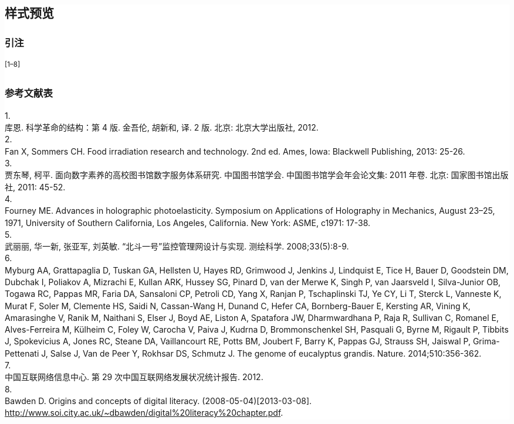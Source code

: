 





## 样式预览

### 引注

<sup>[1–8]</sup>

### 参考文献表

<div class="csl-bib-body maxoffset-2 second-field-align-flush hangingindent-false">
  <div class="csl-entry">
    <div class="csl-left-margin">1.</div><div class="csl-right-inline">库恩. 科学革命的结构：第 4 版. 金吾伦, 胡新和, 译. 2 版. 北京: 北京大学出版社, 2012.</div>
  </div>
  <div class="csl-entry">
    <div class="csl-left-margin">2.</div><div class="csl-right-inline">Fan X, Sommers CH. Food irradiation research and technology. 2nd ed. Ames, Iowa: Blackwell Publishing, 2013: 25-26.</div>
  </div>
  <div class="csl-entry">
    <div class="csl-left-margin">3.</div><div class="csl-right-inline">贾东琴, 柯平. 面向数字素养的高校图书馆数字服务体系研究. 中国图书馆学会. 中国图书馆学会年会论文集: 2011 年卷. 北京: 国家图书馆出版社, 2011: 45-52.</div>
  </div>
  <div class="csl-entry">
    <div class="csl-left-margin">4.</div><div class="csl-right-inline">Fourney ME. Advances in holographic photoelasticity. Symposium on Applications of Holography in Mechanics, August 23–25, 1971, University of Southern California, Los Angeles, California. New York: ASME, c1971: 17-38.</div>
  </div>
  <div class="csl-entry">
    <div class="csl-left-margin">5.</div><div class="csl-right-inline">武丽丽, 华一新, 张亚军, 刘英敏. “北斗一号”监控管理网设计与实现. 测绘科学. 2008;33(5):8-9.</div>
  </div>
  <div class="csl-entry">
    <div class="csl-left-margin">6.</div><div class="csl-right-inline">Myburg AA, Grattapaglia D, Tuskan GA, Hellsten U, Hayes RD, Grimwood J, Jenkins J, Lindquist E, Tice H, Bauer D, Goodstein DM, Dubchak I, Poliakov A, Mizrachi E, Kullan ARK, Hussey SG, Pinard D, van der Merwe K, Singh P, van Jaarsveld I, Silva-Junior OB, Togawa RC, Pappas MR, Faria DA, Sansaloni CP, Petroli CD, Yang X, Ranjan P, Tschaplinski TJ, Ye CY, Li T, Sterck L, Vanneste K, Murat F, Soler M, Clemente HS, Saidi N, Cassan-Wang H, Dunand C, Hefer CA, Bornberg-Bauer E, Kersting AR, Vining K, Amarasinghe V, Ranik M, Naithani S, Elser J, Boyd AE, Liston A, Spatafora JW, Dharmwardhana P, Raja R, Sullivan C, Romanel E, Alves-Ferreira M, Külheim C, Foley W, Carocha V, Paiva J, Kudrna D, Brommonschenkel SH, Pasquali G, Byrne M, Rigault P, Tibbits J, Spokevicius A, Jones RC, Steane DA, Vaillancourt RE, Potts BM, Joubert F, Barry K, Pappas GJ, Strauss SH, Jaiswal P, Grima-Pettenati J, Salse J, Van de Peer Y, Rokhsar DS, Schmutz J. The genome of eucalyptus grandis. Nature. 2014;510:356-362.</div>
  </div>
  <div class="csl-entry">
    <div class="csl-left-margin">7.</div><div class="csl-right-inline">中国互联网络信息中心. 第 29 次中国互联网络发展状况统计报告. 2012.</div>
  </div>
  <div class="csl-entry">
    <div class="csl-left-margin">8.</div><div class="csl-right-inline">Bawden D. Origins and concepts of digital literacy. (2008-05-04)[2013-03-08]. <a href="http://www.soi.city.ac.uk/~dbawden/digital%20literacy%20chapter.pdf">http://www.soi.city.ac.uk/~dbawden/digital%20literacy%20chapter.pdf</a>.</div>
  </div>
</div>
